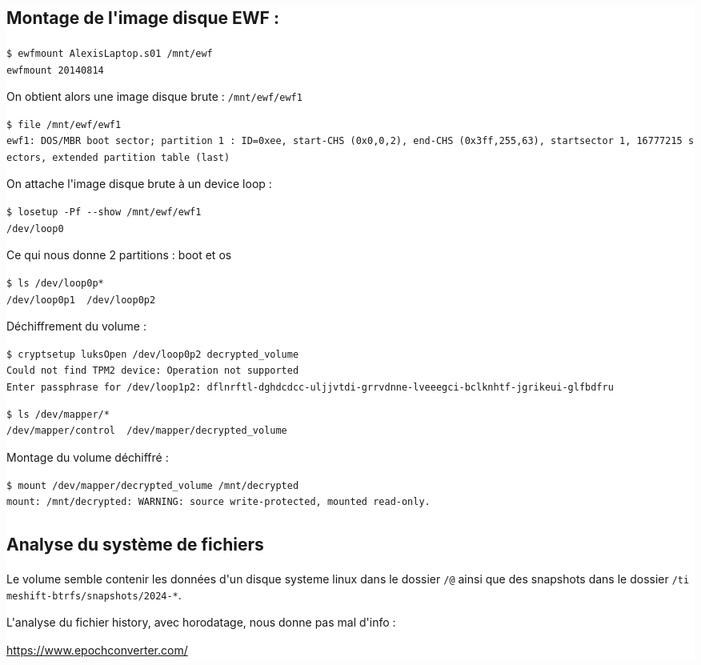 
## Montage de l'image disque EWF :

```
$ ewfmount AlexisLaptop.s01 /mnt/ewf 
ewfmount 20140814
```

On obtient alors une image disque brute : `/mnt/ewf/ewf1`

```
$ file /mnt/ewf/ewf1
ewf1: DOS/MBR boot sector; partition 1 : ID=0xee, start-CHS (0x0,0,2), end-CHS (0x3ff,255,63), startsector 1, 16777215 sectors, extended partition table (last)
```

On attache l'image disque brute à un device loop :

```
$ losetup -Pf --show /mnt/ewf/ewf1                           
/dev/loop0
```

Ce qui nous donne 2 partitions : boot et os

```
$ ls /dev/loop0p*
/dev/loop0p1  /dev/loop0p2
```

Déchiffrement du volume :

```
$ cryptsetup luksOpen /dev/loop0p2 decrypted_volume
Could not find TPM2 device: Operation not supported
Enter passphrase for /dev/loop1p2: dflnrftl-dghdcdcc-uljjvtdi-grrvdnne-lveeegci-bclknhtf-jgrikeui-glfbdfru
```

```
$ ls /dev/mapper/*
/dev/mapper/control  /dev/mapper/decrypted_volume
```                                                                                                                     

Montage du volume déchiffré :

```                                   
$ mount /dev/mapper/decrypted_volume /mnt/decrypted 
mount: /mnt/decrypted: WARNING: source write-protected, mounted read-only.
```

## Analyse du système de fichiers

Le volume semble contenir les données d'un disque systeme linux dans le dossier `/@` ainsi que des snapshots dans le dossier `/timeshift-btrfs/snapshots/2024-*`.

L'analyse du fichier history, avec horodatage, nous donne pas mal d'info :

https://www.epochconverter.com/
